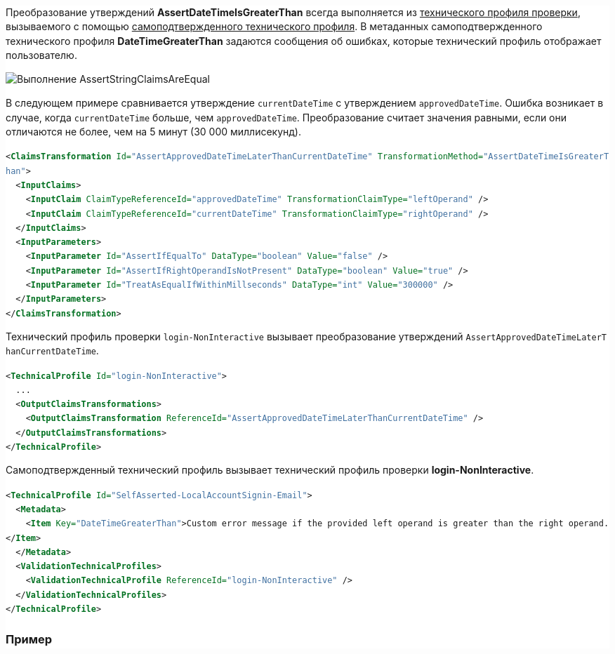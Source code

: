 Преобразование утверждений **AssertDateTimeIsGreaterThan** всегда выполняется из [технического профиля проверки](validation-technical-profile.md), вызываемого с помощью [самоподтвержденного технического профиля](self-asserted-technical-profile.md). В метаданных самоподтвержденного технического профиля **DateTimeGreaterThan** задаются сообщения об ошибках, которые технический профиль отображает пользователю.

![Выполнение AssertStringClaimsAreEqual](./media/date-transformations/assert-execution.png)

В следующем примере сравнивается утверждение `currentDateTime` с утверждением `approvedDateTime`. Ошибка возникает в случае, когда `currentDateTime` больше, чем `approvedDateTime`. Преобразование считает значения равными, если они отличаются не более, чем на 5 минут (30 000 миллисекунд).

```XML
<ClaimsTransformation Id="AssertApprovedDateTimeLaterThanCurrentDateTime" TransformationMethod="AssertDateTimeIsGreaterThan">
  <InputClaims>
    <InputClaim ClaimTypeReferenceId="approvedDateTime" TransformationClaimType="leftOperand" />
    <InputClaim ClaimTypeReferenceId="currentDateTime" TransformationClaimType="rightOperand" />
  </InputClaims>
  <InputParameters>
    <InputParameter Id="AssertIfEqualTo" DataType="boolean" Value="false" />
    <InputParameter Id="AssertIfRightOperandIsNotPresent" DataType="boolean" Value="true" />
    <InputParameter Id="TreatAsEqualIfWithinMillseconds" DataType="int" Value="300000" />
  </InputParameters>
</ClaimsTransformation>
```

Технический профиль проверки `login-NonInteractive` вызывает преобразование утверждений `AssertApprovedDateTimeLaterThanCurrentDateTime`.
```XML
<TechnicalProfile Id="login-NonInteractive">
  ...
  <OutputClaimsTransformations>
    <OutputClaimsTransformation ReferenceId="AssertApprovedDateTimeLaterThanCurrentDateTime" />
  </OutputClaimsTransformations>
</TechnicalProfile>
```

Самоподтвержденный технический профиль вызывает технический профиль проверки **login-NonInteractive**.

```XML
<TechnicalProfile Id="SelfAsserted-LocalAccountSignin-Email">
  <Metadata>
    <Item Key="DateTimeGreaterThan">Custom error message if the provided left operand is greater than the right operand.</Item>
  </Metadata>
  <ValidationTechnicalProfiles>
    <ValidationTechnicalProfile ReferenceId="login-NonInteractive" />
  </ValidationTechnicalProfiles>
</TechnicalProfile>
```

### <a name="example"></a>Пример
